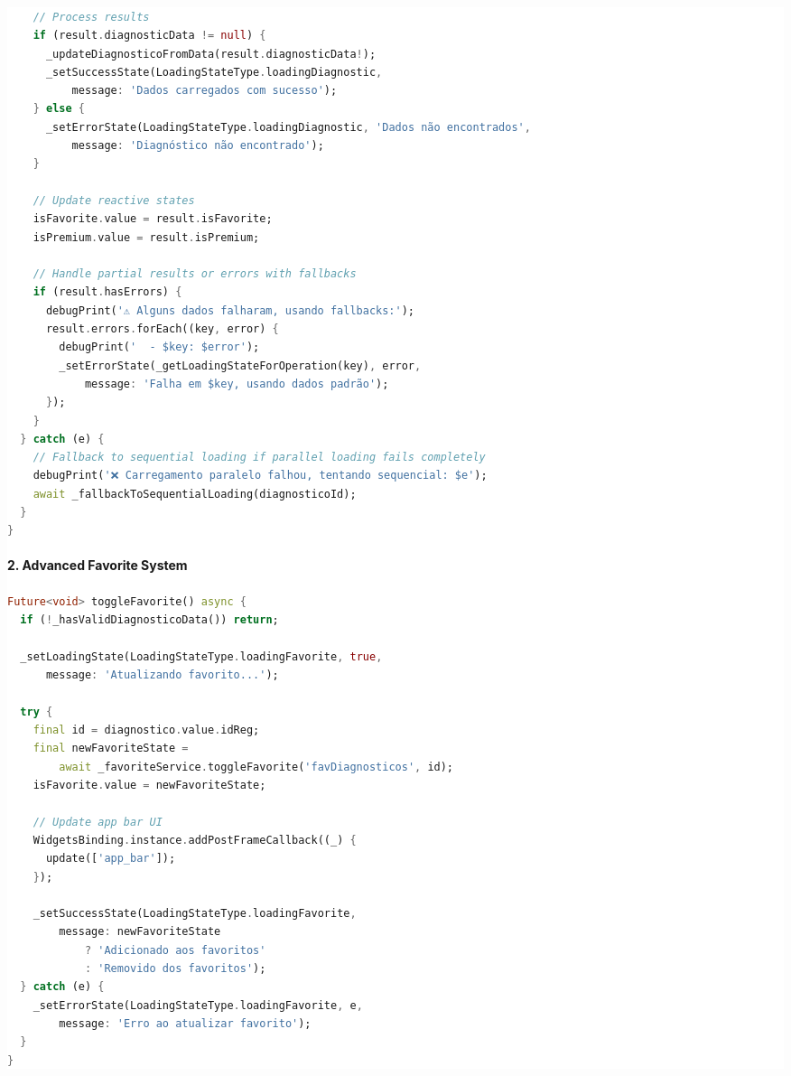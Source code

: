```dart
    // Process results
    if (result.diagnosticData != null) {
      _updateDiagnosticoFromData(result.diagnosticData!);
      _setSuccessState(LoadingStateType.loadingDiagnostic,
          message: 'Dados carregados com sucesso');
    } else {
      _setErrorState(LoadingStateType.loadingDiagnostic, 'Dados não encontrados',
          message: 'Diagnóstico não encontrado');
    }

    // Update reactive states
    isFavorite.value = result.isFavorite;
    isPremium.value = result.isPremium;

    // Handle partial results or errors with fallbacks
    if (result.hasErrors) {
      debugPrint('⚠️ Alguns dados falharam, usando fallbacks:');
      result.errors.forEach((key, error) {
        debugPrint('  - $key: $error');
        _setErrorState(_getLoadingStateForOperation(key), error,
            message: 'Falha em $key, usando dados padrão');
      });
    }
  } catch (e) {
    // Fallback to sequential loading if parallel loading fails completely
    debugPrint('❌ Carregamento paralelo falhou, tentando sequencial: $e');
    await _fallbackToSequentialLoading(diagnosticoId);
  }
}
```

#### **2. Advanced Favorite System**
```dart
Future<void> toggleFavorite() async {
  if (!_hasValidDiagnosticoData()) return;

  _setLoadingState(LoadingStateType.loadingFavorite, true,
      message: 'Atualizando favorito...');

  try {
    final id = diagnostico.value.idReg;
    final newFavoriteState =
        await _favoriteService.toggleFavorite('favDiagnosticos', id);
    isFavorite.value = newFavoriteState;

    // Update app bar UI
    WidgetsBinding.instance.addPostFrameCallback((_) {
      update(['app_bar']);
    });

    _setSuccessState(LoadingStateType.loadingFavorite,
        message: newFavoriteState
            ? 'Adicionado aos favoritos'
            : 'Removido dos favoritos');
  } catch (e) {
    _setErrorState(LoadingStateType.loadingFavorite, e,
        message: 'Erro ao atualizar favorito');
  }
}
```
